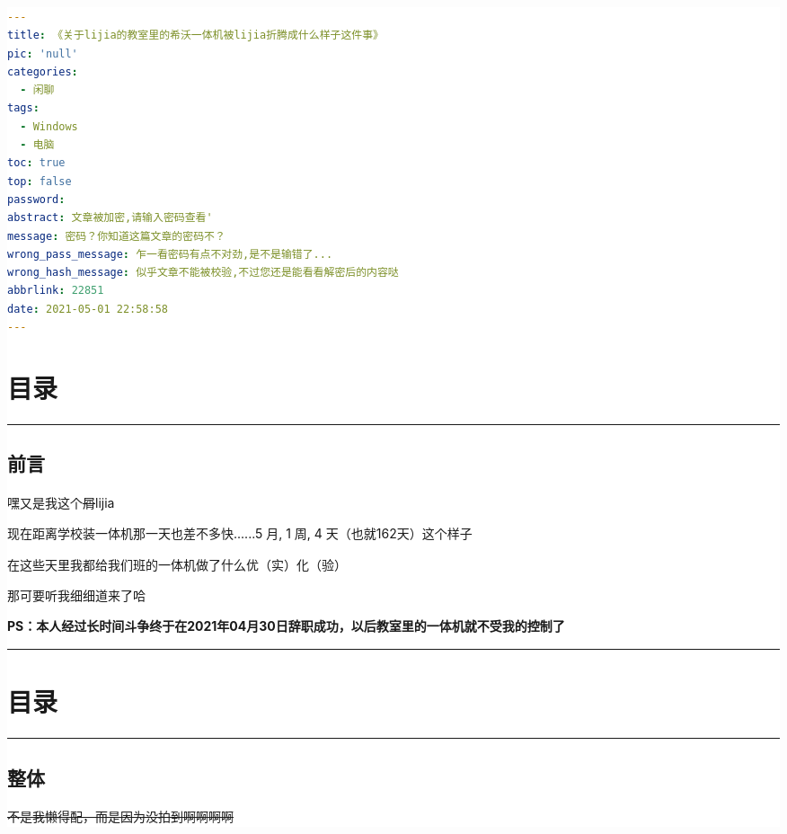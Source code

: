 ```yaml
---
title: 《关于lijia的教室里的希沃一体机被lijia折腾成什么样子这件事》
pic: 'null'
categories:
  - 闲聊
tags:
  - Windows
  - 电脑
toc: true
top: false
password:
abstract: 文章被加密,请输入密码查看'
message: 密码？你知道这篇文章的密码不？
wrong_pass_message: 乍一看密码有点不对劲,是不是输错了...
wrong_hash_message: 似乎文章不能被校验,不过您还是能看看解密后的内容哒
abbrlink: 22851
date: 2021-05-01 22:58:58
---
```


# 目录



---


## 前言

嘿又是我这个~~屑~~lijia

现在距离学校装一体机那一天也差不多快......5 月, 1 周, 4 天（也就162天）这个样子

在这些天里我都给我们班的一体机做了什么优（实）化（验）

那可要听我细细道来了哈

**PS：本人经过长时间斗争终于在2021年04月30日辞职成功，以后教室里的一体机就不受我的控制了**



---

# 目录



---

## 整体

~~不是我懒得配，而是因为没拍到啊啊啊啊~~
